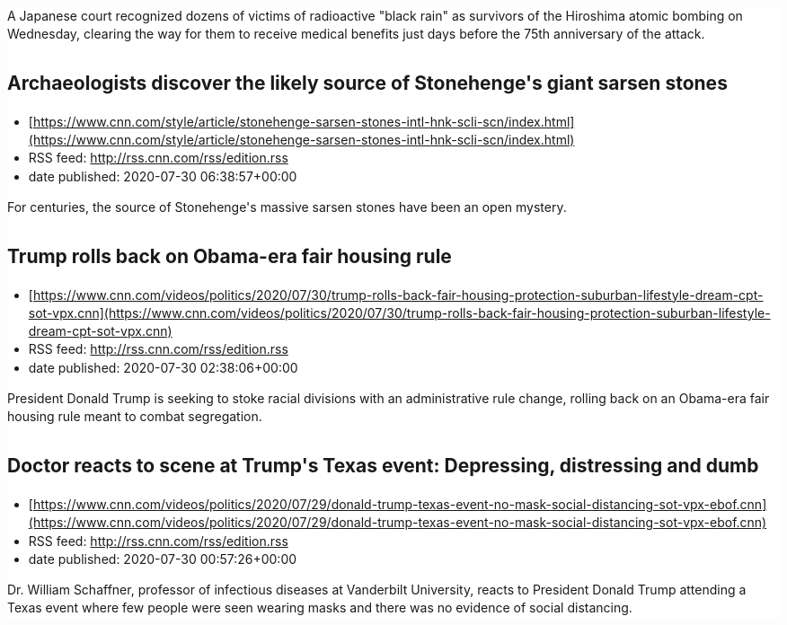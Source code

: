 A Japanese court recognized dozens of victims of radioactive "black rain" as survivors of the Hiroshima atomic bombing on Wednesday, clearing the way for them to receive medical benefits just days before the 75th anniversary of the attack.

## Archaeologists discover the likely source of Stonehenge's giant sarsen stones
 - [https://www.cnn.com/style/article/stonehenge-sarsen-stones-intl-hnk-scli-scn/index.html](https://www.cnn.com/style/article/stonehenge-sarsen-stones-intl-hnk-scli-scn/index.html)
 - RSS feed: http://rss.cnn.com/rss/edition.rss
 - date published: 2020-07-30 06:38:57+00:00

For centuries, the source of Stonehenge's massive sarsen stones  have been an open mystery.

## Trump rolls back on Obama-era fair housing rule
 - [https://www.cnn.com/videos/politics/2020/07/30/trump-rolls-back-fair-housing-protection-suburban-lifestyle-dream-cpt-sot-vpx.cnn](https://www.cnn.com/videos/politics/2020/07/30/trump-rolls-back-fair-housing-protection-suburban-lifestyle-dream-cpt-sot-vpx.cnn)
 - RSS feed: http://rss.cnn.com/rss/edition.rss
 - date published: 2020-07-30 02:38:06+00:00

President Donald Trump is seeking to stoke racial divisions with an administrative rule change, rolling back on an Obama-era fair housing rule meant to combat segregation.

## Doctor reacts to scene at Trump's Texas event: Depressing, distressing and dumb
 - [https://www.cnn.com/videos/politics/2020/07/29/donald-trump-texas-event-no-mask-social-distancing-sot-vpx-ebof.cnn](https://www.cnn.com/videos/politics/2020/07/29/donald-trump-texas-event-no-mask-social-distancing-sot-vpx-ebof.cnn)
 - RSS feed: http://rss.cnn.com/rss/edition.rss
 - date published: 2020-07-30 00:57:26+00:00

Dr. William Schaffner, professor of infectious diseases at Vanderbilt University, reacts to President Donald Trump attending a Texas event where few people were seen wearing masks and there was no evidence of social distancing.

